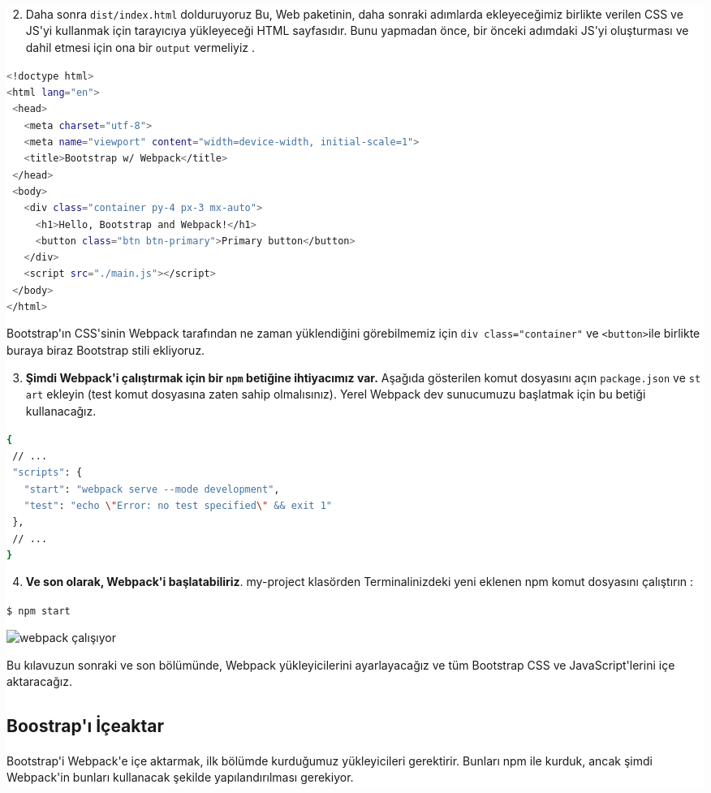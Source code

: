 2. Daha sonra ``dist/index.html`` dolduruyoruz  Bu, Web paketinin, daha sonraki adımlarda ekleyeceğimiz birlikte verilen CSS ve JS'yi kullanmak için tarayıcıya yükleyeceği HTML sayfasıdır. Bunu yapmadan önce, bir önceki adımdaki JS'yi oluşturması ve dahil etmesi için ona bir ``output`` vermeliyiz .

```sh
<!doctype html>
<html lang="en">
 <head>
   <meta charset="utf-8">
   <meta name="viewport" content="width=device-width, initial-scale=1">
   <title>Bootstrap w/ Webpack</title>
 </head>
 <body>
   <div class="container py-4 px-3 mx-auto">
     <h1>Hello, Bootstrap and Webpack!</h1>
     <button class="btn btn-primary">Primary button</button>
   </div>
   <script src="./main.js"></script>
 </body>
</html>
```	

Bootstrap'ın CSS'sinin Webpack tarafından ne zaman yüklendiğini görebilmemiz için ``div class="container"`` ve ``<button>``ile birlikte buraya biraz Bootstrap stili ekliyoruz.

3. **Şimdi Webpack'i çalıştırmak için bir ``npm`` betiğine ihtiyacımız var.** Aşağıda gösterilen komut dosyasını açın ``package.json`` ve ``start`` ekleyin (test komut dosyasına zaten sahip olmalısınız). Yerel Webpack dev sunucumuzu başlatmak için bu betiği kullanacağız.

```sh
{
 // ...
 "scripts": {
   "start": "webpack serve --mode development",
   "test": "echo \"Error: no test specified\" && exit 1"
 },
 // ...
}
```

4. **Ve son olarak, Webpack'i başlatabiliriz**. my-project klasörden Terminalinizdeki yeni eklenen npm komut dosyasını çalıştırın :

```sh   
$ npm start
```
![webpack çalışıyor](https://getbootstrap.com/docs/5.2/assets/img/guides/webpack-dev-server.png)

Bu kılavuzun sonraki ve son bölümünde, Webpack yükleyicilerini ayarlayacağız ve tüm Bootstrap CSS ve JavaScript'lerini içe aktaracağız.

## Boostrap'ı İçeaktar

Bootstrap'i Webpack'e içe aktarmak, ilk bölümde kurduğumuz yükleyicileri gerektirir. Bunları npm ile kurduk, ancak şimdi Webpack'in bunları kullanacak şekilde yapılandırılması gerekiyor.

